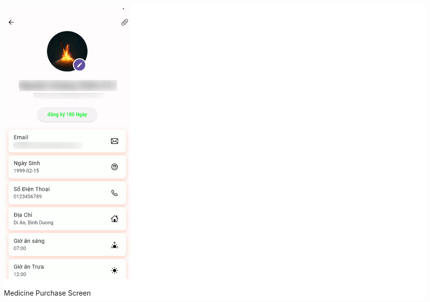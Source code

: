   <img width="30%" src="./res/mobile-customerinfo.png" alt="mobile-customerinfo"/>
  <p>Medicine Purchase Screen</p>
</div>
